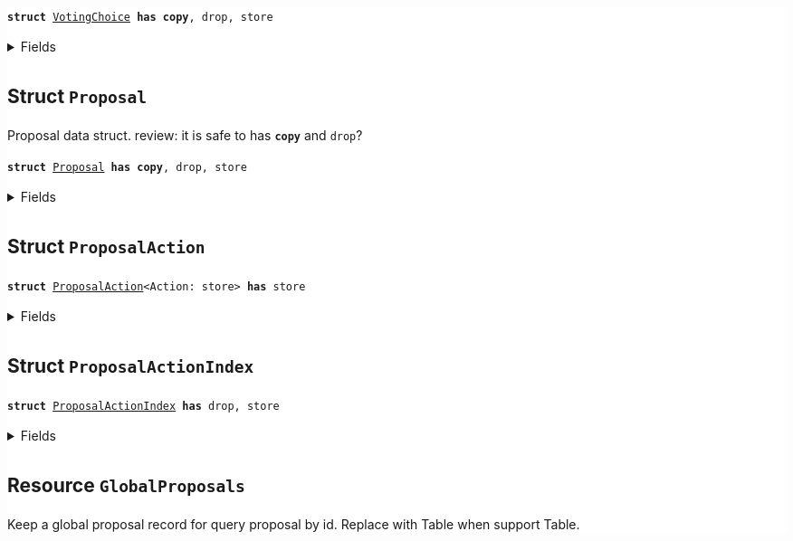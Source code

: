 

<pre><code><b>struct</b> <a href="DAOSpace.md#0x1_DAOSpace_VotingChoice">VotingChoice</a> <b>has</b> <b>copy</b>, drop, store
</code></pre>



<details><summary>Fields</summary></details>

<a name="0x1_DAOSpace_Proposal"></a>

## Struct `Proposal`

Proposal data struct.
review: it is safe to has <code><b>copy</b></code> and <code>drop</code>?


<pre><code><b>struct</b> <a href="DAOSpace.md#0x1_DAOSpace_Proposal">Proposal</a> <b>has</b> <b>copy</b>, drop, store
</code></pre>



<details><summary>Fields</summary></details>

<a name="0x1_DAOSpace_ProposalAction"></a>

## Struct `ProposalAction`



<pre><code><b>struct</b> <a href="DAOSpace.md#0x1_DAOSpace_ProposalAction">ProposalAction</a>&lt;Action: store&gt; <b>has</b> store
</code></pre>



<details><summary>Fields</summary></details>

<a name="0x1_DAOSpace_ProposalActionIndex"></a>

## Struct `ProposalActionIndex`



<pre><code><b>struct</b> <a href="DAOSpace.md#0x1_DAOSpace_ProposalActionIndex">ProposalActionIndex</a> <b>has</b> drop, store
</code></pre>



<details><summary>Fields</summary></details>

<a name="0x1_DAOSpace_GlobalProposals"></a>

## Resource `GlobalProposals`

Keep a global proposal record for query proposal by id.
Replace with Table when support Table.

